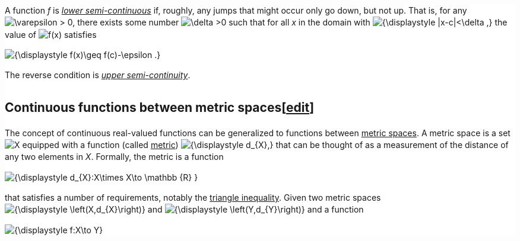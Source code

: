 A function _f_ is _[lower semi-continuous](https://en.wikipedia.org/wiki/Semi-continuity "Semi-continuity")_ if, roughly, any jumps that might occur only go down, but not up. That is, for any ![\varepsilon > 0,](https://wikimedia.org/api/rest_v1/media/math/render/svg/4d780d8dff4b26013c7d5d0efbc1acb92b60645b) there exists some number ![\delta >0](https://wikimedia.org/api/rest_v1/media/math/render/svg/595d5cea06fdcaf2642caf549eda2cfc537958a9) such that for all _x_ in the domain with ![{\displaystyle |x-c|<\delta ,}](https://wikimedia.org/api/rest_v1/media/math/render/svg/a4c1f32c4aea3a40f333561b0f1f89da640d1b5b) the value of ![f(x)](https://wikimedia.org/api/rest_v1/media/math/render/svg/202945cce41ecebb6f643f31d119c514bec7a074) satisfies

![{\displaystyle f(x)\geq f(c)-\epsilon .}](https://wikimedia.org/api/rest_v1/media/math/render/svg/e8e68d2ff60ea5772ce595536ffd44d8b9609e56)

The reverse condition is _[upper semi-continuity](https://en.wikipedia.org/wiki/Semi-continuity "Semi-continuity")_.

## Continuous functions between metric spaces\[[edit](https://en.wikipedia.org/w/index.php?title=Continuous_function&action=edit&section=20 "Edit section: Continuous functions between metric spaces")\]

The concept of continuous real-valued functions can be generalized to functions between [metric spaces](https://en.wikipedia.org/wiki/Metric_space "Metric space"). A metric space is a set ![X](https://wikimedia.org/api/rest_v1/media/math/render/svg/68baa052181f707c662844a465bfeeb135e82bab) equipped with a function (called [metric](https://en.wikipedia.org/wiki/Metric_(mathematics) "Metric (mathematics)")) ![{\displaystyle d_{X},}](https://wikimedia.org/api/rest_v1/media/math/render/svg/77cbd2d20111212f9d91b0189ca2516e7a50d695) that can be thought of as a measurement of the distance of any two elements in _X_. Formally, the metric is a function

![{\displaystyle d_{X}:X\times X\to \mathbb {R} }](https://wikimedia.org/api/rest_v1/media/math/render/svg/23f71f9c948757efdd536d35828d987d73bd4d2e)

that satisfies a number of requirements, notably the [triangle inequality](https://en.wikipedia.org/wiki/Triangle_inequality "Triangle inequality"). Given two metric spaces ![{\displaystyle \left(X,d_{X}\right)}](https://wikimedia.org/api/rest_v1/media/math/render/svg/6437ccc122e50a171123b3aa7761d4989c8d84bd) and ![{\displaystyle \left(Y,d_{Y}\right)}](https://wikimedia.org/api/rest_v1/media/math/render/svg/9dac2c41e5665b3de3054b1e22ca36f8dd17273b) and a function

![{\displaystyle f:X\to Y}](https://wikimedia.org/api/rest_v1/media/math/render/svg/abd1e080abef4bbdab67b43819c6431e7561361c)
